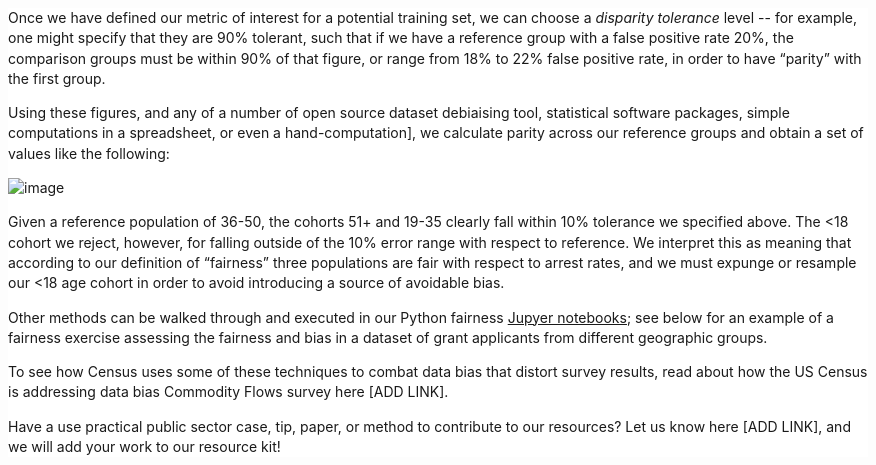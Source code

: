 Once we have defined our metric of interest for a potential training set, we can choose a *disparity tolerance* level -- for example, one might specify that they are 90% tolerant, such that if we have a reference group with a false positive rate 20%, the comparison groups must be within 90% of that figure, or range from 18% to 22% false positive rate, in order to have “parity” with the first group.

Using these figures, and any of a number of open source dataset debiaising tool, statistical software packages, simple computations in a spreadsheet, or even a hand-computation], we calculate parity across our reference groups and obtain a set of values like the following: 


<img width="668" alt="image" src="https://user-images.githubusercontent.com/80533280/114435813-9c047380-9b92-11eb-8450-29f8a66145ad.png">





Given a reference population of 36-50, the cohorts 51+ and 19-35 clearly fall within 10% tolerance we specified above. The <18 cohort we reject, however, for falling outside of the 10% error range with respect to reference. We interpret this as meaning that according to our definition of “fairness” three populations are fair with respect to arrest rates, and we must expunge or resample our <18 age cohort in order to avoid introducing a source of avoidable bias.



Other methods can be walked through and executed in our Python fairness [Jupyer notebooks](http://jupyter.org); see below for an example of a fairness exercise assessing the fairness and bias in a dataset of grant applicants from different geographic groups.





To see how Census uses some of these techniques to combat data bias that distort survey results, read about how the US Census is addressing data bias Commodity Flows survey here [ADD LINK]. 

Have a use practical public sector case, tip, paper, or method to contribute to our resources? Let us know here [ADD LINK], and we will add your work to our resource kit! 








